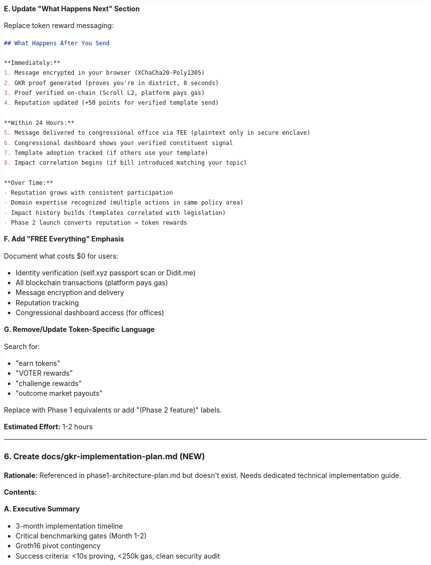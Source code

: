 **E. Update "What Happens Next" Section**

Replace token reward messaging:
```markdown
## What Happens After You Send

**Immediately:**
1. Message encrypted in your browser (XChaCha20-Poly1305)
2. GKR proof generated (proves you're in district, 8 seconds)
3. Proof verified on-chain (Scroll L2, platform pays gas)
4. Reputation updated (+50 points for verified template send)

**Within 24 Hours:**
5. Message delivered to congressional office via TEE (plaintext only in secure enclave)
6. Congressional dashboard shows your verified constituent signal
7. Template adoption tracked (if others use your template)
8. Impact correlation begins (if bill introduced matching your topic)

**Over Time:**
- Reputation grows with consistent participation
- Domain expertise recognized (multiple actions in same policy area)
- Impact history builds (templates correlated with legislation)
- Phase 2 launch converts reputation → token rewards
```

**F. Add "FREE Everything" Emphasis**

Document what costs $0 for users:
- Identity verification (self.xyz passport scan or Didit.me)
- All blockchain transactions (platform pays gas)
- Message encryption and delivery
- Reputation tracking
- Congressional dashboard access (for offices)

**G. Remove/Update Token-Specific Language**

Search for:
- "earn tokens"
- "VOTER rewards"
- "challenge rewards"
- "outcome market payouts"

Replace with Phase 1 equivalents or add "(Phase 2 feature)" labels.

**Estimated Effort:** 1-2 hours

---

### 6. Create docs/gkr-implementation-plan.md (NEW)

**Rationale:** Referenced in phase1-architecture-plan.md but doesn't exist. Needs dedicated technical implementation guide.

**Contents:**

**A. Executive Summary**
- 3-month implementation timeline
- Critical benchmarking gates (Month 1-2)
- Groth16 pivot contingency
- Success criteria: <10s proving, <250k gas, clean security audit
